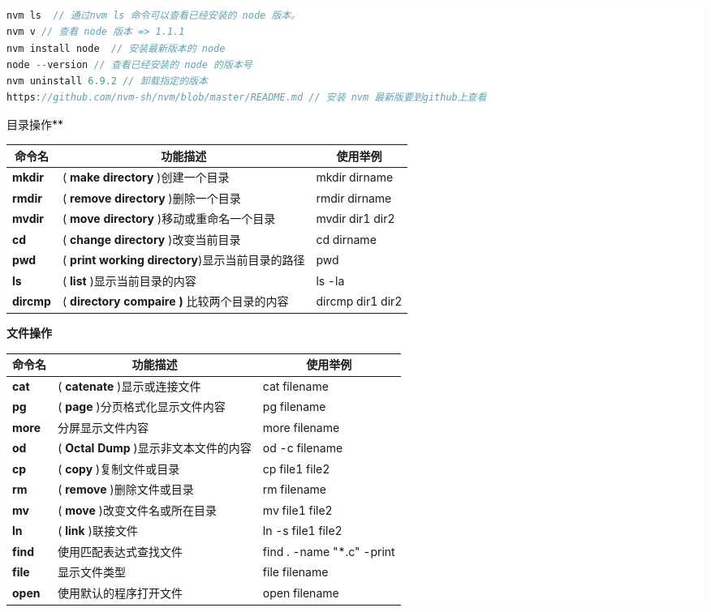 ```js
nvm ls  // 通过nvm ls 命令可以查看已经安装的 node 版本。
nvm v // 查看 node 版本 => 1.1.1
nvm install node  // 安装最新版本的 node
node --version // 查看已经安装的 node 的版本号
nvm uninstall 6.9.2 // 卸载指定的版本
https://github.com/nvm-sh/nvm/blob/master/README.md // 安装 nvm 最新版要到github上查看
```





目录操作**

| **命令名** | **功能描述**                                     | **使用举例**     |
| ---------- | ------------------------------------------------ | ---------------- |
| **mkdir**  | ( **make directory** )创建一个目录               | mkdir dirname    |
| **rmdir**  | ( **remove directory** )删除一个目录             | rmdir dirname    |
| **mvdir**  | ( **move directory** )移动或重命名一个目录       | mvdir dir1 dir2  |
| **cd**     | ( **change directory** )改变当前目录             | cd dirname       |
| **pwd**    | ( **print working directory**)显示当前目录的路径 | pwd              |
| **ls**     | ( **list** )显示当前目录的内容                   | ls -la           |
| **dircmp** | ( **directory compaire )** 比较两个目录的内容    | dircmp dir1 dir2 |



**文件操作**

| **命令名** | **功能描述**                               | **使用举例**              |
| ---------- | ------------------------------------------ | ------------------------- |
| **cat**    | ( **catenate** )显示或连接文件             | cat filename              |
| **pg**     | ( **page** )分页格式化显示文件内容         | pg filename               |
| **more**   | 分屏显示文件内容                           | more filename             |
| **od**     | ( **Octal** **Dump** )显示非文本文件的内容 | od -c filename            |
| **cp**     | ( **copy** )复制文件或目录                 | cp file1 file2            |
| **rm**     | ( **remove** )删除文件或目录               | rm filename               |
| **mv**     | ( **move** )改变文件名或所在目录           | mv file1 file2            |
| **ln**     | ( **link** )联接文件                       | ln -s file1 file2         |
| **find**   | 使用匹配表达式查找文件                     | find . -name "*.c" -print |
| **file**   | 显示文件类型                               | file filename             |
| **open**   | 使用默认的程序打开文件                     | open filename             |

